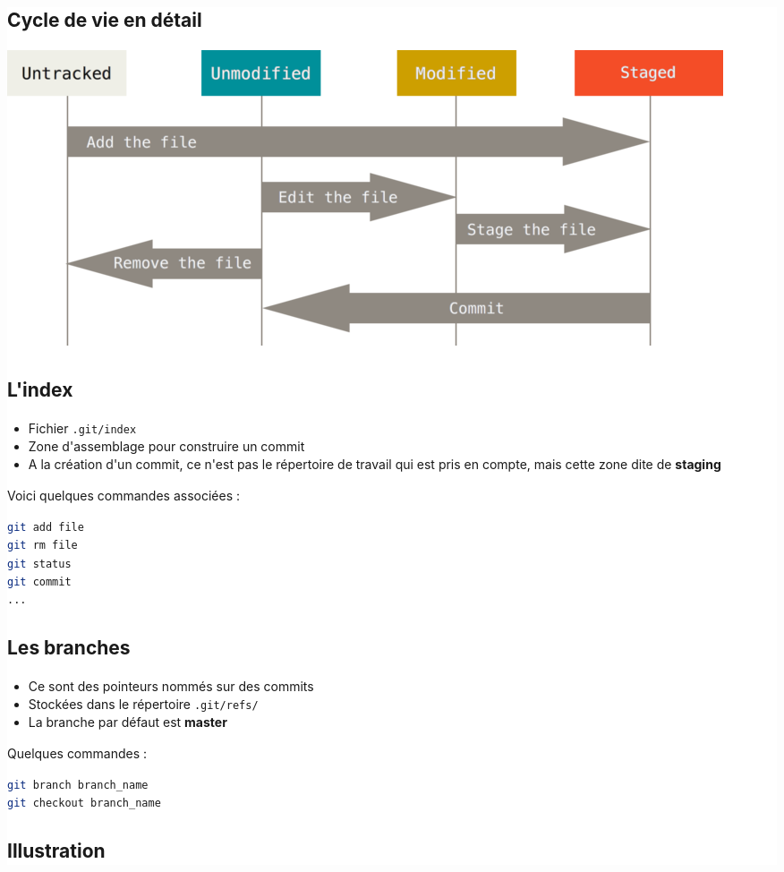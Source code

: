 ## Cycle de vie en détail

![Les transitions entre états en détail](lifecycle.png)

## L'index

- Fichier `.git/index`
- Zone d'assemblage pour construire un commit
- A la création d'un commit, ce n'est pas le répertoire de travail qui est pris en compte, mais cette zone dite de **staging**

Voici quelques commandes associées :

```bash
git add file
git rm file
git status
git commit
...
```

## Les branches

- Ce sont des pointeurs nommés sur des commits
- Stockées dans le répertoire `.git/refs/`
- La branche par défaut est **master**

Quelques commandes :

```bash
git branch branch_name
git checkout branch_name
```

## Illustration
